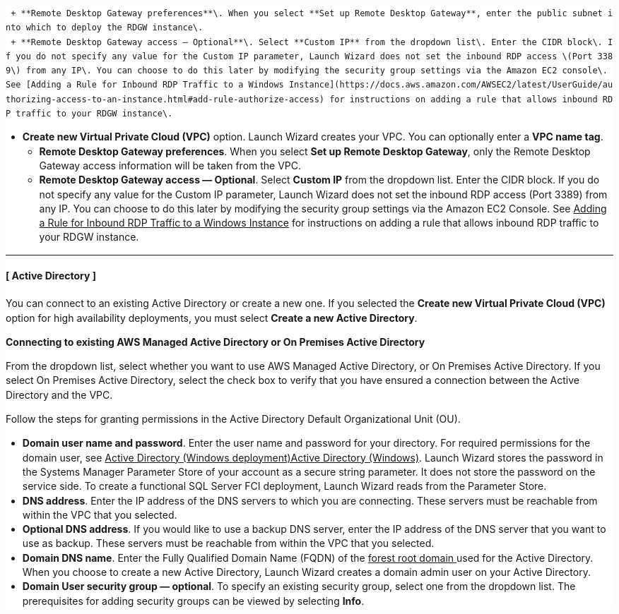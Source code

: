      + **Remote Desktop Gateway preferences**\. When you select **Set up Remote Desktop Gateway**, enter the public subnet into which to deploy the RDGW instance\.
     + **Remote Desktop Gateway access — Optional**\. Select **Custom IP** from the dropdown list\. Enter the CIDR block\. If you do not specify any value for the Custom IP parameter, Launch Wizard does not set the inbound RDP access \(Port 3389\) from any IP\. You can choose to do this later by modifying the security group settings via the Amazon EC2 console\. See [Adding a Rule for Inbound RDP Traffic to a Windows Instance](https://docs.aws.amazon.com/AWSEC2/latest/UserGuide/authorizing-access-to-an-instance.html#add-rule-authorize-access) for instructions on adding a rule that allows inbound RDP traffic to your RDGW instance\. 
   + **Create new Virtual Private Cloud \(VPC\)** option\. Launch Wizard creates your VPC\. You can optionally enter a **VPC name tag**\. 
     + **Remote Desktop Gateway preferences**\. When you select **Set up Remote Desktop Gateway**, only the Remote Desktop Gateway access information will be taken from the VPC\.
     + **Remote Desktop Gateway access — Optional**\. Select **Custom IP** from the dropdown list\. Enter the CIDR block\. If you do not specify any value for the Custom IP parameter, Launch Wizard does not set the inbound RDP access \(Port 3389\) from any IP\. You can choose to do this later by modifying the security group settings via the Amazon EC2 Console\. See [Adding a Rule for Inbound RDP Traffic to a Windows Instance](https://docs.aws.amazon.com/AWSEC2/latest/UserGuide/authorizing-access-to-an-instance.html#add-rule-authorize-access) for instructions on adding a rule that allows inbound RDP traffic to your RDGW instance\. 

------
#### [ Active Directory ]

   You can connect to an existing Active Directory or create a new one\. If you selected the **Create new Virtual Private Cloud \(VPC\)** option for high availability deployments, you must select **Create a new Active Directory**\.

**Connecting to existing AWS Managed Active Directory or On Premises Active Directory**

   From the dropdown list, select whether you want to use AWS Managed Active Directory, or On Premises Active Directory\. If you select On Premises Active Directory, select the check box to verify that you have ensured a connection between the Active Directory and the VPC\.

   Follow the steps for granting permissions in the Active Directory Default Organizational Unit \(OU\)\. 
   + **Domain user name and password**\. Enter the user name and password for your directory\. For required permissions for the domain user, see [Active Directory \(Windows deployment\)Active Directory \(Windows\)](launch-wizard-setting-up.md#launch-wizard-ad)\. Launch Wizard stores the password in the Systems Manager Parameter Store of your account as a secure string parameter\. It does not store the password on the service side\. To create a functional SQL Server FCI deployment, Launch Wizard reads from the Parameter Store\.
   + **DNS address**\. Enter the IP address of the DNS servers to which you are connecting\. These servers must be reachable from within the VPC that you selected\. 
   + **Optional DNS address**\. If you would like to use a backup DNS server, enter the IP address of the DNS server that you want to use as backup\. These servers must be reachable from within the VPC that you selected\. 
   + **Domain DNS name**\. Enter the Fully Qualified Domain Name \(FQDN\) of the [ forest root domain ](https://docs.microsoft.com/en-us/windows-server/identity/ad-ds/plan/selecting-the-forest-root-domain) used for the Active Directory\. When you choose to create a new Active Directory, Launch Wizard creates a domain admin user on your Active Directory\.
   + **Domain User security group — optional**\. To specify an existing security group, select one from the dropdown list\. The prerequisites for adding security groups can be viewed by selecting **Info**\.
